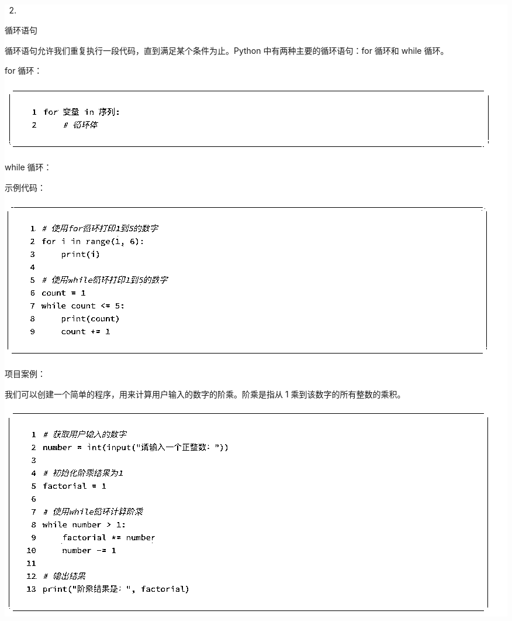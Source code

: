 2.

循环语句

循环语句允许我们重复执行一段代码，直到满足某个条件为止。Python 中有两种主要的循环语句：for 循环和 while 循环。

for 循环：

![](img/35c229e369fcdcddb04f76c9de6ad3c0.png)

while 循环：

示例代码：

![](img/48a9c4eb53dcc7c8c2872a6da97ebac7.png)

项目案例：

我们可以创建一个简单的程序，用来计算用户输入的数字的阶乘。阶乘是指从 1 乘到该数字的所有整数的乘积。

![](img/36470aad9cf6202f72bb0e1385e46f9f.png)
